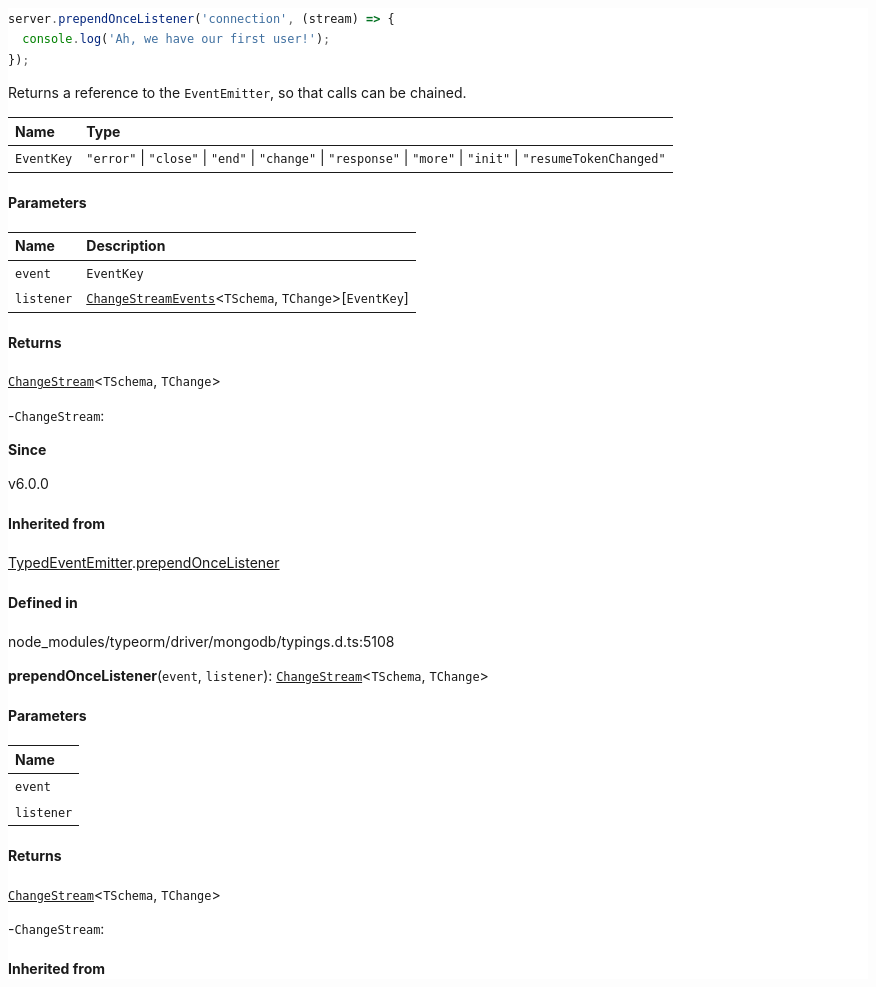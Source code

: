```js
server.prependOnceListener('connection', (stream) => {
  console.log('Ah, we have our first user!');
});
```

Returns a reference to the `EventEmitter`, so that calls can be chained.

| Name | Type |
| :------ | :------ |
| `EventKey` | ``"error"`` \| ``"close"`` \| ``"end"`` \| ``"change"`` \| ``"response"`` \| ``"more"`` \| ``"init"`` \| ``"resumeTokenChanged"`` |

#### Parameters

| Name | Description |
| :------ | :------ |
| `event` | `EventKey` | The name of the event. |
| `listener` | [`ChangeStreamEvents`](../types/ChangeStreamEvents.md)<`TSchema`, `TChange`\>[`EventKey`] | The callback function |

#### Returns

[`ChangeStream`](ChangeStream.md)<`TSchema`, `TChange`\>

-`ChangeStream`: 

**Since**

v6.0.0

#### Inherited from

[TypedEventEmitter](TypedEventEmitter.md).[prependOnceListener](TypedEventEmitter.md#prependoncelistener)

#### Defined in

node_modules/typeorm/driver/mongodb/typings.d.ts:5108

**prependOnceListener**(`event`, `listener`): [`ChangeStream`](ChangeStream.md)<`TSchema`, `TChange`\>

#### Parameters

| Name |
| :------ |
| `event` | [`CommonEvents`](../types/CommonEvents.md) |
| `listener` | (`eventName`: `string` \| `symbol`, `listener`: [`GenericListener`](../types/GenericListener.md)) => `void` |

#### Returns

[`ChangeStream`](ChangeStream.md)<`TSchema`, `TChange`\>

-`ChangeStream`: 

#### Inherited from
